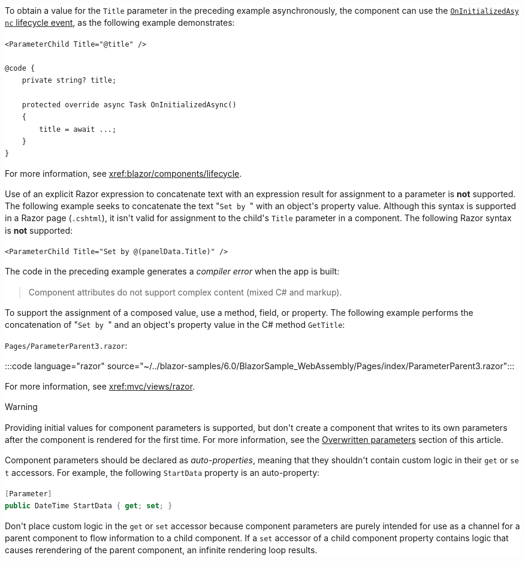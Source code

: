 To obtain a value for the `Title` parameter in the preceding example asynchronously, the component can use the [`OnInitializedAsync` lifecycle event](xref:blazor/components/lifecycle#component-initialization-oninitializedasync), as the following example demonstrates:

```razor
<ParameterChild Title="@title" />

@code {
    private string? title;
    
    protected override async Task OnInitializedAsync()
    {
        title = await ...;
    }
}
```

For more information, see <xref:blazor/components/lifecycle>.

Use of an explicit Razor expression to concatenate text with an expression result for assignment to a parameter is **not** supported. The following example seeks to concatenate the text "`Set by `" with an object's property value. Although this syntax is supported in a Razor page (`.cshtml`), it isn't valid for assignment to the child's `Title` parameter in a component. The following Razor syntax is **not** supported:

```razor
<ParameterChild Title="Set by @(panelData.Title)" />
```

The code in the preceding example generates a *compiler error* when the app is built:

> Component attributes do not support complex content (mixed C# and markup).

To support the assignment of a composed value, use a method, field, or property. The following example performs the concatenation of "`Set by `" and an object's property value in the C# method `GetTitle`:

`Pages/ParameterParent3.razor`:

:::code language="razor" source="~/../blazor-samples/6.0/BlazorSample_WebAssembly/Pages/index/ParameterParent3.razor":::

For more information, see <xref:mvc/views/razor>.

> [!WARNING]
> Providing initial values for component parameters is supported, but don't create a component that writes to its own parameters after the component is rendered for the first time. For more information, see the [Overwritten parameters](#overwritten-parameters) section of this article.

Component parameters should be declared as *auto-properties*, meaning that they shouldn't contain custom logic in their `get` or `set` accessors. For example, the following `StartData` property is an auto-property:

```csharp
[Parameter]
public DateTime StartData { get; set; }
```

Don't place custom logic in the `get` or `set` accessor because component parameters are purely intended for use as a channel for a parent component to flow information to a child component. If a `set` accessor of a child component property contains logic that causes rerendering of the parent component, an infinite rendering loop results.
